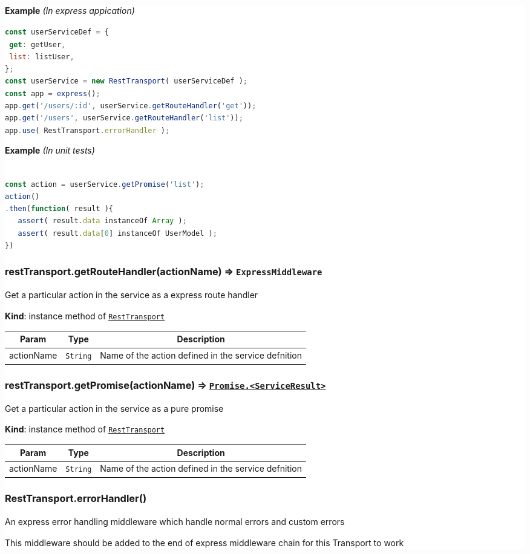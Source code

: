 **Example** *(In express appication)*  
```js
const userServiceDef = {
 get: getUser,
 list: listUser,
};
const userService = new RestTransport( userServiceDef );
const app = express();
app.get('/users/:id', userService.getRouteHandler('get'));
app.get('/users', userService.getRouteHandler('list'));
app.use( RestTransport.errorHandler );
```
**Example** *(In unit tests)*  
```js

const action = userService.getPromise('list');
action()
.then(function( result ){
   assert( result.data instanceOf Array );
   assert( result.data[0] instanceOf UserModel );
})
```
<a name="RestTransport+getRouteHandler"></a>

### restTransport.getRouteHandler(actionName) ⇒ <code>ExpressMiddleware</code>
Get a particular action in the service as a express route handler

**Kind**: instance method of [<code>RestTransport</code>](#RestTransport)  

| Param | Type | Description |
| --- | --- | --- |
| actionName | <code>String</code> | Name of the action defined in the service defnition |

<a name="RestTransport+getPromise"></a>

### restTransport.getPromise(actionName) ⇒ [<code>Promise.&lt;ServiceResult&gt;</code>](#ServiceResult)
Get a particular action in the service as a pure promise

**Kind**: instance method of [<code>RestTransport</code>](#RestTransport)  

| Param | Type | Description |
| --- | --- | --- |
| actionName | <code>String</code> | Name of the action defined in the service defnition |

<a name="RestTransport.errorHandler"></a>

### RestTransport.errorHandler()
An express error handling middleware which handle normal errors and custom errors
 
 This middleware should be added to the end of express middleware chain for this Transport to work

